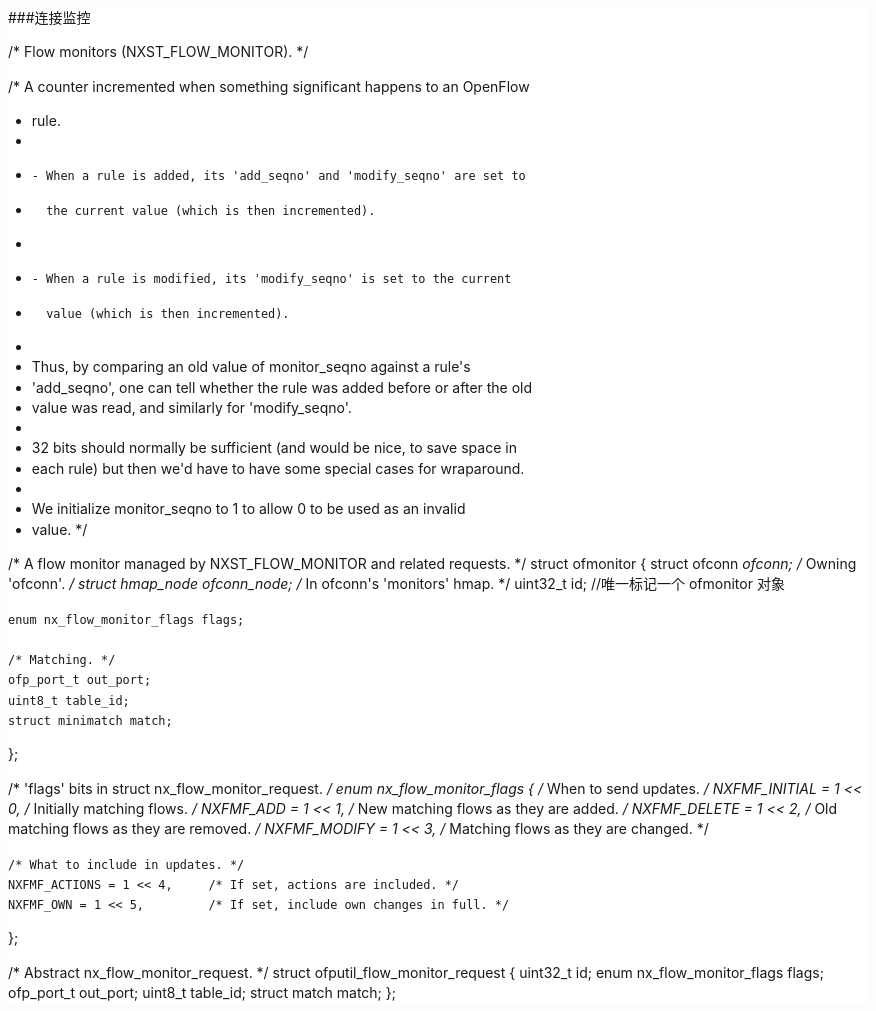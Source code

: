

###连接监控

/* Flow monitors (NXST_FLOW_MONITOR). */

/* A counter incremented when something significant happens to an OpenFlow
 * rule.
 *
 *     - When a rule is added, its 'add_seqno' and 'modify_seqno' are set to
 *       the current value (which is then incremented).
 *
 *     - When a rule is modified, its 'modify_seqno' is set to the current
 *       value (which is then incremented).
 *
 * Thus, by comparing an old value of monitor_seqno against a rule's
 * 'add_seqno', one can tell whether the rule was added before or after the old
 * value was read, and similarly for 'modify_seqno'.
 *
 * 32 bits should normally be sufficient (and would be nice, to save space in
 * each rule) but then we'd have to have some special cases for wraparound.
 *
 * We initialize monitor_seqno to 1 to allow 0 to be used as an invalid
 * value. */

/* A flow monitor managed by NXST_FLOW_MONITOR and related requests. */
struct ofmonitor {
    struct ofconn *ofconn;      /* Owning 'ofconn'. */
    struct hmap_node ofconn_node; /* In ofconn's 'monitors' hmap. */
    uint32_t id;                    //唯一标记一个 ofmonitor 对象

    enum nx_flow_monitor_flags flags;

    /* Matching. */
    ofp_port_t out_port;
    uint8_t table_id;
    struct minimatch match;
};

/* 'flags' bits in struct nx_flow_monitor_request. */
enum nx_flow_monitor_flags {
    /* When to send updates. */
    NXFMF_INITIAL = 1 << 0,     /* Initially matching flows. */
    NXFMF_ADD = 1 << 1,         /* New matching flows as they are added. */
    NXFMF_DELETE = 1 << 2,      /* Old matching flows as they are removed. */
    NXFMF_MODIFY = 1 << 3,      /* Matching flows as they are changed. */

    /* What to include in updates. */
    NXFMF_ACTIONS = 1 << 4,     /* If set, actions are included. */
    NXFMF_OWN = 1 << 5,         /* If set, include own changes in full. */
};



/* Abstract nx_flow_monitor_request. */
struct ofputil_flow_monitor_request {
    uint32_t id;
    enum nx_flow_monitor_flags flags;
    ofp_port_t out_port;
    uint8_t table_id;
    struct match match;
};
